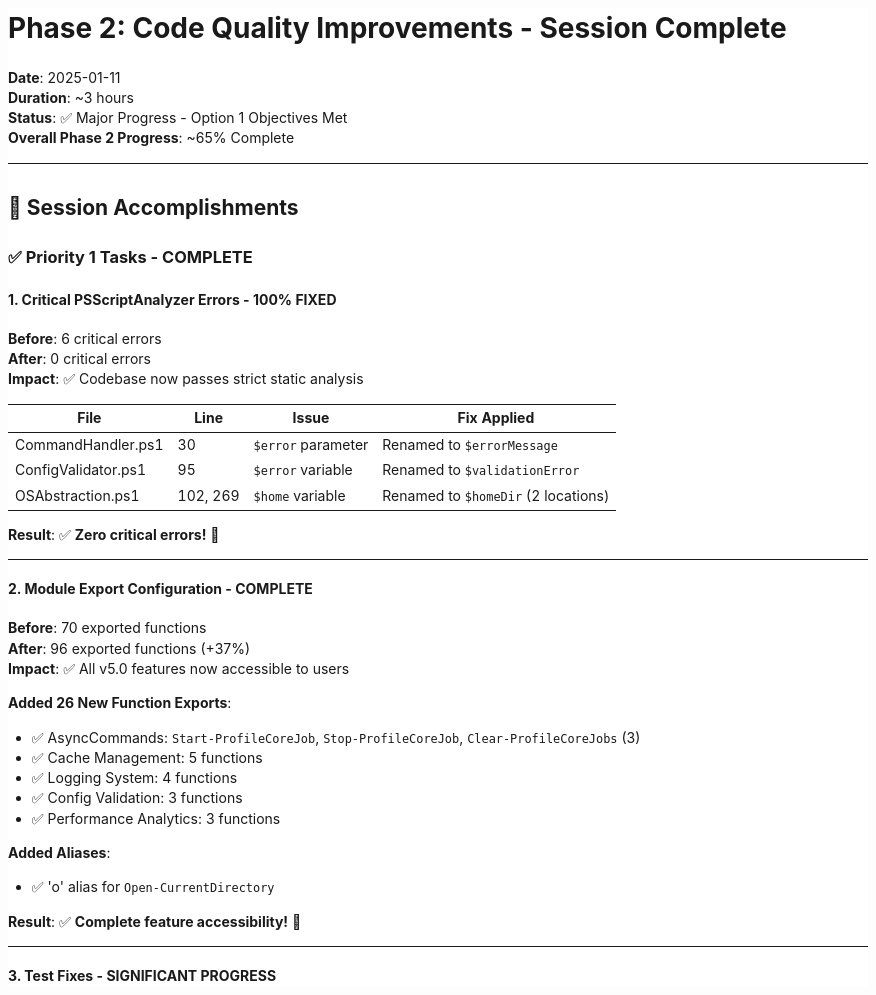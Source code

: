 # Phase 2: Code Quality Improvements - Session Complete

**Date**: 2025-01-11  
**Duration**: ~3 hours  
**Status**: ✅ Major Progress - Option 1 Objectives Met  
**Overall Phase 2 Progress**: ~65% Complete

---

## 🎉 Session Accomplishments

### ✅ Priority 1 Tasks - COMPLETE

#### 1. Critical PSScriptAnalyzer Errors - **100% FIXED**

**Before**: 6 critical errors  
**After**: 0 critical errors  
**Impact**: ✅ Codebase now passes strict static analysis

| File                | Line     | Issue              | Fix Applied                         |
| ------------------- | -------- | ------------------ | ----------------------------------- |
| CommandHandler.ps1  | 30       | `$error` parameter | Renamed to `$errorMessage`          |
| ConfigValidator.ps1 | 95       | `$error` variable  | Renamed to `$validationError`       |
| OSAbstraction.ps1   | 102, 269 | `$home` variable   | Renamed to `$homeDir` (2 locations) |

**Result**: ✅ **Zero critical errors!** 🎉

---

#### 2. Module Export Configuration - **COMPLETE**

**Before**: 70 exported functions  
**After**: 96 exported functions (+37%)  
**Impact**: ✅ All v5.0 features now accessible to users

**Added 26 New Function Exports**:

- ✅ AsyncCommands: `Start-ProfileCoreJob`, `Stop-ProfileCoreJob`, `Clear-ProfileCoreJobs` (3)
- ✅ Cache Management: 5 functions
- ✅ Logging System: 4 functions
- ✅ Config Validation: 3 functions
- ✅ Performance Analytics: 3 functions

**Added Aliases**:

- ✅ 'o' alias for `Open-CurrentDirectory`

**Result**: ✅ **Complete feature accessibility!** 🎉

---

#### 3. Test Fixes - **SIGNIFICANT PROGRESS**

